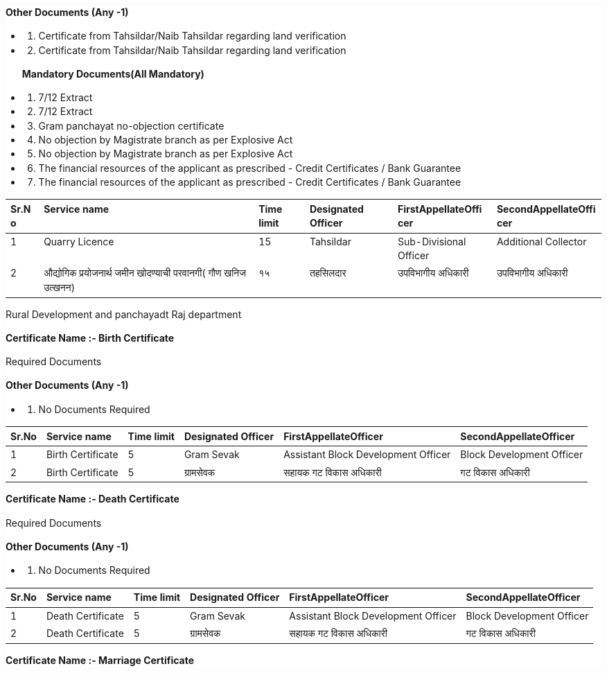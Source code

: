   **Other Documents (Any -1)**

- 1) Certificate from Tahsildar/Naib Tahsildar regarding land verification
- 2) Certificate from Tahsildar/Naib Tahsildar regarding land verification

  **Mandatory Documents(All Mandatory)**

- 1) 7/12 Extract
- 2) 7/12 Extract
- 3) Gram panchayat no-objection certificate
- 4) No objection by Magistrate branch as per Explosive Act
- 5) No objection by Magistrate branch as per Explosive Act
- 6) The financial resources of the applicant as prescribed - Credit Certificates / Bank Guarantee
- 7) The financial resources of the applicant as prescribed - Credit Certificates / Bank Guarantee

|**Sr.No**|**Service name**|**Time limit**|**Designated Officer**|**FirstAppellateOfficer**|**SecondAppellateOfficer**|
| :- | :- | :- | :- | :- | :- |
|1|Quarry Licence|15|Tahsildar|Sub-Divisional Officer|Additional Collector|
|2|औद्योगिक प्रयोजनार्थ जमीन खोदण्याची परवानगी( गौण खनिज उत्खनन)|१५|तहसिलदार|उपविभागीय अधिकारी|उपविभागीय अधिकारी|

Rural Development and panchayadt Raj department

**Certificate Name :- Birth Certificate**

Required Documents

**Other Documents (Any -1)**

- 1) No Documents Required

|**Sr.No**|**Service name**|**Time limit**|**Designated Officer**|**FirstAppellateOfficer**|**SecondAppellateOfficer**|
| :- | :- | :- | :- | :- | :- |
|1|Birth Certificate|5|Gram Sevak|Assistant Block Development Officer|Block Development Officer|
|2|Birth Certificate|5|ग्रामसेवक|सहायक गट विकास अधिकारी|गट विकास अधिकारी|


**Certificate Name :- Death Certificate**

Required Documents

**Other Documents (Any -1)**

- 1) No Documents Required

|**Sr.No**|**Service name**|**Time limit**|**Designated Officer**|**FirstAppellateOfficer**|**SecondAppellateOfficer**|
| :- | :- | :- | :- | :- | :- |
|1|Death Certificate|5|Gram Sevak|Assistant Block Development Officer|Block Development Officer|
|2|Death Certificate|5|ग्रामसेवक|सहायक गट विकास अधिकारी|गट विकास अधिकारी|

**Certificate Name :- Marriage Certificate**

